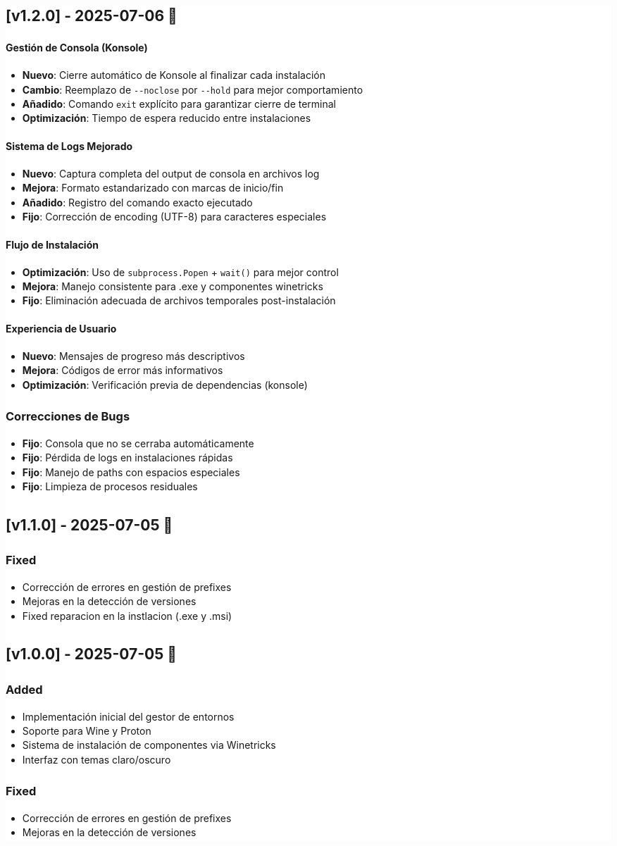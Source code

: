 ## [v1.2.0] - 2025-07-06 🎉
#### Gestión de Consola (Konsole)
-   **Nuevo**: Cierre automático de Konsole al finalizar cada instalación
-   **Cambio**: Reemplazo de `--noclose` por `--hold` para mejor comportamiento
-   **Añadido**: Comando `exit` explícito para garantizar cierre de terminal
-   **Optimización**: Tiempo de espera reducido entre instalaciones

#### Sistema de Logs Mejorado
-   **Nuevo**: Captura completa del output de consola en archivos log
-   **Mejora**: Formato estandarizado con marcas de inicio/fin
-   **Añadido**: Registro del comando exacto ejecutado
-   **Fijo**: Corrección de encoding (UTF-8) para caracteres especiales

#### Flujo de Instalación
-   **Optimización**: Uso de `subprocess.Popen` + `wait()` para mejor control
-   **Mejora**: Manejo consistente para .exe y componentes winetricks
-   **Fijo**: Eliminación adecuada de archivos temporales post-instalación

#### Experiencia de Usuario
-   **Nuevo**: Mensajes de progreso más descriptivos
-   **Mejora**: Códigos de error más informativos
-   **Optimización**: Verificación previa de dependencias (konsole)

### Correcciones de Bugs
-   **Fijo**: Consola que no se cerraba automáticamente
-   **Fijo**: Pérdida de logs en instalaciones rápidas
-   **Fijo**: Manejo de paths con espacios especiales
-   **Fijo**: Limpieza de procesos residuales

## [v1.1.0] - 2025-07-05 🎉
### Fixed
- Corrección de errores en gestión de prefixes
- Mejoras en la detección de versiones
- Fixed reparacion en la instlacion (.exe y .msi)

## [v1.0.0] - 2025-07-05 🎉
### Added
- Implementación inicial del gestor de entornos
- Soporte para Wine y Proton
- Sistema de instalación de componentes via Winetricks
- Interfaz con temas claro/oscuro

### Fixed
- Corrección de errores en gestión de prefixes
- Mejoras en la detección de versiones

